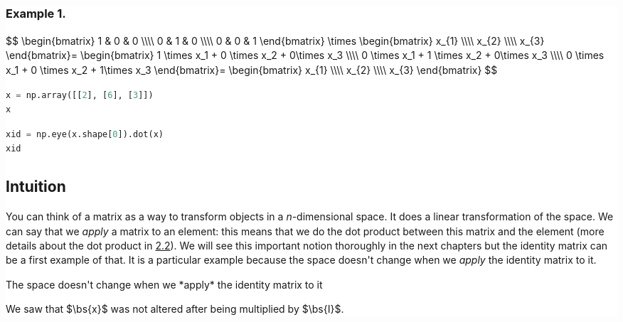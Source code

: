 ### Example 1.

<div>
$$
\begin{bmatrix}
    1 & 0 & 0 \\\\
    0 & 1 & 0 \\\\
    0 & 0 & 1
\end{bmatrix}
\times
\begin{bmatrix}
    x_{1} \\\\
    x_{2} \\\\
    x_{3}
\end{bmatrix}=
\begin{bmatrix}
    1 \times x_1 + 0 \times x_2 + 0\times x_3 \\\\
    0 \times x_1 + 1 \times x_2 + 0\times x_3 \\\\
    0 \times x_1 + 0 \times x_2 + 1\times x_3
\end{bmatrix}=
\begin{bmatrix}
    x_{1} \\\\
    x_{2} \\\\
    x_{3}
\end{bmatrix}
$$
</div>


```python
x = np.array([[2], [6], [3]])
x
```


```python
xid = np.eye(x.shape[0]).dot(x)
xid
```

## Intuition

You can think of a matrix as a way to transform objects in a $n$-dimensional space. It does a linear transformation of the space. We can say that we *apply* a matrix to an element: this means that we do the dot product between this matrix and the element (more details about the dot product in [2.2]()). We will see this important notion thoroughly in the next chapters but the identity matrix can be a first example of that. It is a particular example because the space doesn't change when we *apply* the identity matrix to it.

<span class='pquote'>
    The space doesn't change when we *apply* the identity matrix to it
</span>

We saw that $\bs{x}$ was not altered after being multiplied by $\bs{I}$.
